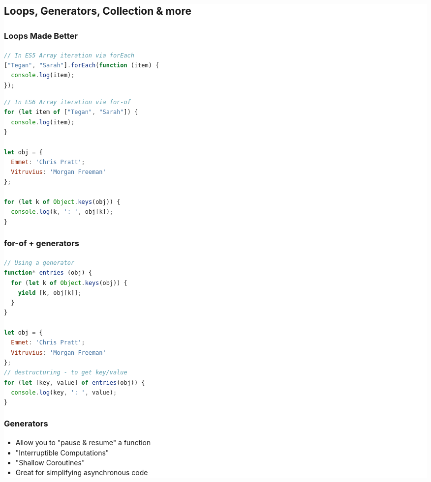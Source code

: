 ## Loops, Generators, Collection & more

### Loops Made Better
```javascript
// In ES5 Array iteration via forEach
["Tegan", "Sarah"].forEach(function (item) {
  console.log(item);
});
```

```javascript
// In ES6 Array iteration via for-of
for (let item of ["Tegan", "Sarah"]) {
  console.log(item);
}

let obj = {
  Emmet: 'Chris Pratt';
  Vitruvius: 'Morgan Freeman'
};

for (let k of Object.keys(obj)) {
  console.log(k, ': ', obj[k]);
}
```

### for-of + generators
```javascript
// Using a generator
function* entries (obj) {
  for (let k of Object.keys(obj)) {
    yield [k, obj[k]];
  }
}

let obj = {
  Emmet: 'Chris Pratt';
  Vitruvius: 'Morgan Freeman'
};
// destructuring - to get key/value
for (let [key, value] of entries(obj)) {
  console.log(key, ': ', value);
}
```

### Generators

- Allow you to "pause & resume" a function
- "Interruptible Computations"
- "Shallow Coroutines"
- Great for simplifying asynchronous code
